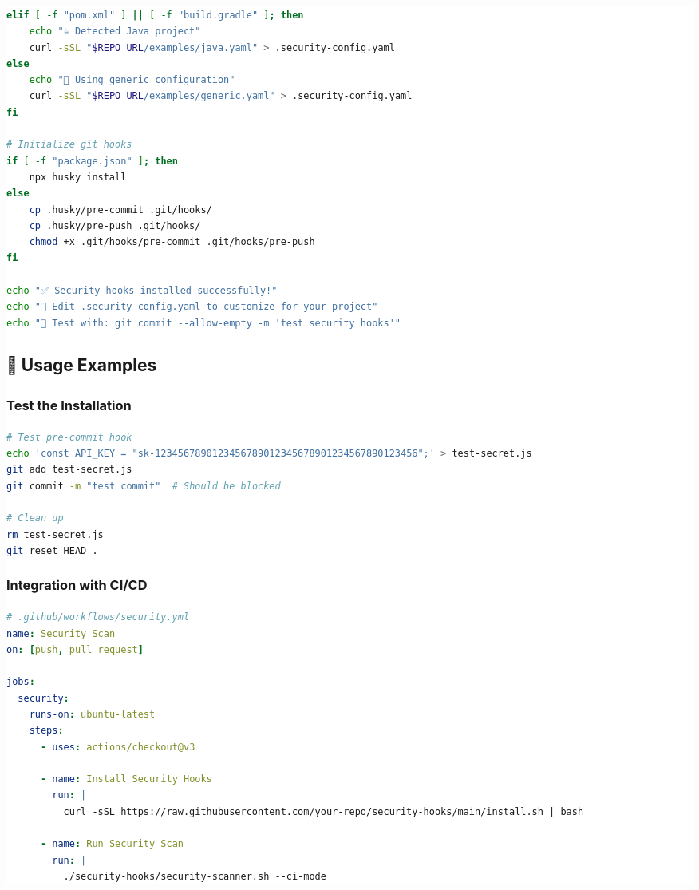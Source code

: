 ```bash
elif [ -f "pom.xml" ] || [ -f "build.gradle" ]; then
    echo "☕ Detected Java project"
    curl -sSL "$REPO_URL/examples/java.yaml" > .security-config.yaml
else
    echo "🔧 Using generic configuration"
    curl -sSL "$REPO_URL/examples/generic.yaml" > .security-config.yaml
fi

# Initialize git hooks
if [ -f "package.json" ]; then
    npx husky install
else
    cp .husky/pre-commit .git/hooks/
    cp .husky/pre-push .git/hooks/
    chmod +x .git/hooks/pre-commit .git/hooks/pre-push
fi

echo "✅ Security hooks installed successfully!"
echo "📝 Edit .security-config.yaml to customize for your project"
echo "🧪 Test with: git commit --allow-empty -m 'test security hooks'"
```

## 📖 Usage Examples

### Test the Installation

```bash
# Test pre-commit hook
echo 'const API_KEY = "sk-1234567890123456789012345678901234567890123456";' > test-secret.js
git add test-secret.js
git commit -m "test commit"  # Should be blocked

# Clean up
rm test-secret.js
git reset HEAD .
```

### Integration with CI/CD

```yaml
# .github/workflows/security.yml
name: Security Scan
on: [push, pull_request]

jobs:
  security:
    runs-on: ubuntu-latest
    steps:
      - uses: actions/checkout@v3
      
      - name: Install Security Hooks
        run: |
          curl -sSL https://raw.githubusercontent.com/your-repo/security-hooks/main/install.sh | bash
      
      - name: Run Security Scan
        run: |
          ./security-hooks/security-scanner.sh --ci-mode
```
